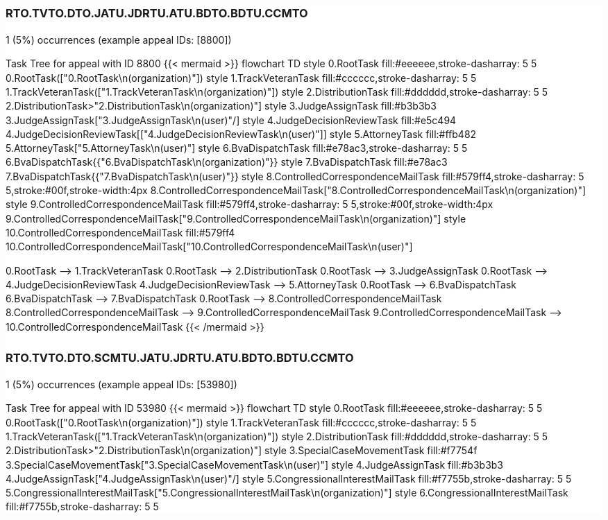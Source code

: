
### RTO.TVTO.DTO.JATU.JDRTU.ATU.BDTO.BDTU.CCMTO

1 (5%) occurrences (example appeal IDs: [8800])

Task Tree for appeal with ID 8800
{{< mermaid >}}
flowchart TD
style 0.RootTask fill:#eeeeee,stroke-dasharray: 5 5
  0.RootTask(["0.RootTask\n(organization)"])
style 1.TrackVeteranTask fill:#cccccc,stroke-dasharray: 5 5
  1.TrackVeteranTask(["1.TrackVeteranTask\n(organization)"])
style 2.DistributionTask fill:#dddddd,stroke-dasharray: 5 5
  2.DistributionTask>"2.DistributionTask\n(organization)"]
style 3.JudgeAssignTask fill:#b3b3b3
  3.JudgeAssignTask[\"3.JudgeAssignTask\n(user)"/]
style 4.JudgeDecisionReviewTask fill:#e5c494
  4.JudgeDecisionReviewTask[["4.JudgeDecisionReviewTask\n(user)"]]
style 5.AttorneyTask fill:#ffb482
  5.AttorneyTask["5.AttorneyTask\n(user)"]
style 6.BvaDispatchTask fill:#e78ac3,stroke-dasharray: 5 5
  6.BvaDispatchTask{{"6.BvaDispatchTask\n(organization)"}}
style 7.BvaDispatchTask fill:#e78ac3
  7.BvaDispatchTask{{"7.BvaDispatchTask\n(user)"}}
style 8.ControlledCorrespondenceMailTask fill:#579ff4,stroke-dasharray: 5 5,stroke:#00f,stroke-width:4px
  8.ControlledCorrespondenceMailTask["8.ControlledCorrespondenceMailTask\n(organization)"]
style 9.ControlledCorrespondenceMailTask fill:#579ff4,stroke-dasharray: 5 5,stroke:#00f,stroke-width:4px
  9.ControlledCorrespondenceMailTask["9.ControlledCorrespondenceMailTask\n(organization)"]
style 10.ControlledCorrespondenceMailTask fill:#579ff4
  10.ControlledCorrespondenceMailTask["10.ControlledCorrespondenceMailTask\n(user)"]

0.RootTask --> 1.TrackVeteranTask
0.RootTask --> 2.DistributionTask
0.RootTask --> 3.JudgeAssignTask
0.RootTask --> 4.JudgeDecisionReviewTask
4.JudgeDecisionReviewTask --> 5.AttorneyTask
0.RootTask --> 6.BvaDispatchTask
6.BvaDispatchTask --> 7.BvaDispatchTask
0.RootTask --> 8.ControlledCorrespondenceMailTask
8.ControlledCorrespondenceMailTask --> 9.ControlledCorrespondenceMailTask
9.ControlledCorrespondenceMailTask --> 10.ControlledCorrespondenceMailTask
{{< /mermaid >}}


### RTO.TVTO.DTO.SCMTU.JATU.JDRTU.ATU.BDTO.BDTU.CCMTO

1 (5%) occurrences (example appeal IDs: [53980])

Task Tree for appeal with ID 53980
{{< mermaid >}}
flowchart TD
style 0.RootTask fill:#eeeeee,stroke-dasharray: 5 5
  0.RootTask(["0.RootTask\n(organization)"])
style 1.TrackVeteranTask fill:#cccccc,stroke-dasharray: 5 5
  1.TrackVeteranTask(["1.TrackVeteranTask\n(organization)"])
style 2.DistributionTask fill:#dddddd,stroke-dasharray: 5 5
  2.DistributionTask>"2.DistributionTask\n(organization)"]
style 3.SpecialCaseMovementTask fill:#f7754f
  3.SpecialCaseMovementTask["3.SpecialCaseMovementTask\n(user)"]
style 4.JudgeAssignTask fill:#b3b3b3
  4.JudgeAssignTask[\"4.JudgeAssignTask\n(user)"/]
style 5.CongressionalInterestMailTask fill:#f7755b,stroke-dasharray: 5 5
  5.CongressionalInterestMailTask["5.CongressionalInterestMailTask\n(organization)"]
style 6.CongressionalInterestMailTask fill:#f7755b,stroke-dasharray: 5 5
